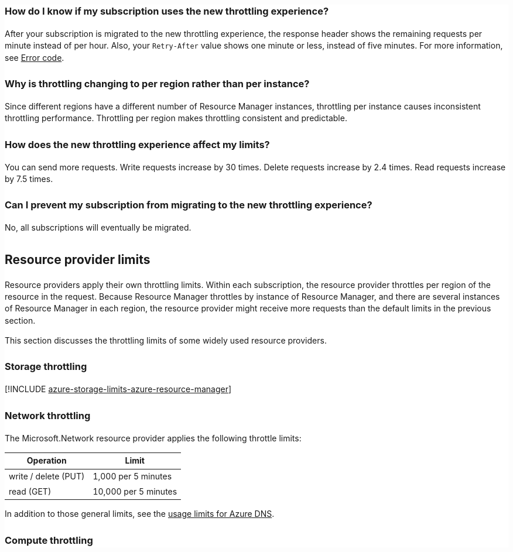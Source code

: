 ### How do I know if my subscription uses the new throttling experience?

After your subscription is migrated to the new throttling experience, the response header shows the remaining requests per minute instead of per hour. Also, your `Retry-After` value shows one minute or less, instead of five minutes. For more information, see [Error code](#error-code).

### Why is throttling changing to per region rather than per instance?

Since different regions have a different number of Resource Manager instances, throttling per instance causes inconsistent throttling performance. Throttling per region makes throttling consistent and predictable.

### How does the new throttling experience affect my limits?

You can send more requests. Write requests increase by 30 times. Delete requests increase by 2.4 times. Read requests increase by 7.5 times.

### Can I prevent my subscription from migrating to the new throttling experience?

No, all subscriptions will eventually be migrated.

## Resource provider limits

Resource providers apply their own throttling limits. Within each subscription, the resource provider throttles per region of the resource in the request. Because Resource Manager throttles by instance of Resource Manager, and there are several instances of Resource Manager in each region, the resource provider might receive more requests than the default limits in the previous section.

This section discusses the throttling limits of some widely used resource providers.

### Storage throttling

[!INCLUDE [azure-storage-limits-azure-resource-manager](../../../includes/azure-storage-limits-azure-resource-manager.md)]

### Network throttling

The Microsoft.Network resource provider applies the following throttle limits:

| Operation | Limit |
| --------- | ----- |
| write / delete (PUT) | 1,000 per 5 minutes |
| read (GET) | 10,000 per 5 minutes |

In addition to those general limits, see the [usage limits for Azure DNS](/azure/dns/dns-faq#what-are-the-usage-limits-for-azure-dns-).

### Compute throttling
